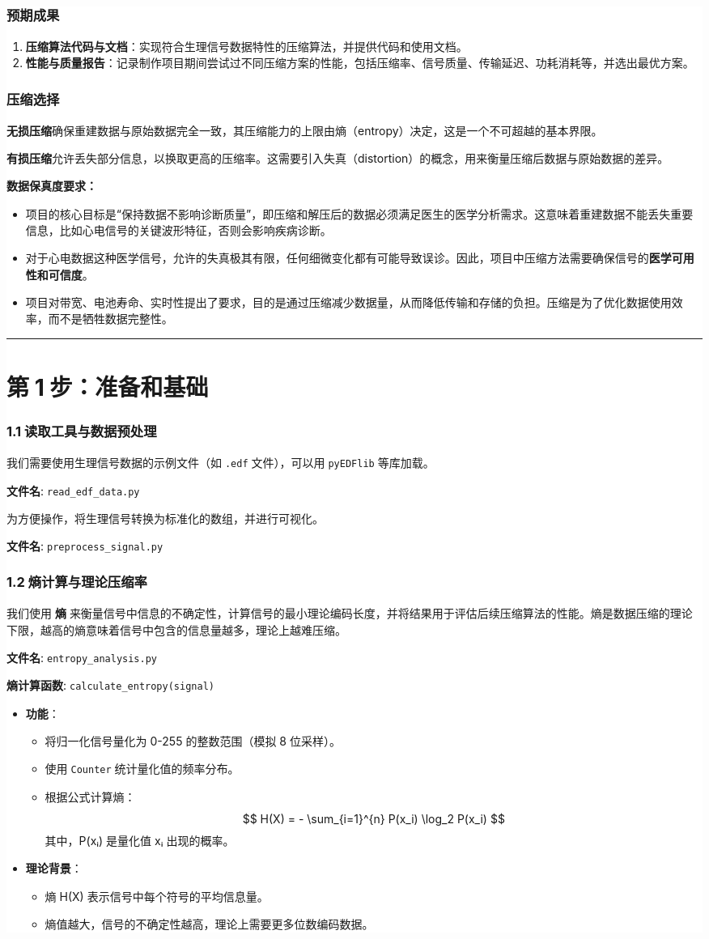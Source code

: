 ### 预期成果

1. **压缩算法代码与文档**：实现符合生理信号数据特性的压缩算法，并提供代码和使用文档。
2. **性能与质量报告**：记录制作项目期间尝试过不同压缩方案的性能，包括压缩率、信号质量、传输延迟、功耗消耗等，并选出最优方案。

### 压缩选择

**无损压缩**确保重建数据与原始数据完全一致，其压缩能力的上限由熵（entropy）决定，这是一个不可超越的基本界限。

**有损压缩**允许丢失部分信息，以换取更高的压缩率。这需要引入失真（distortion）的概念，用来衡量压缩后数据与原始数据的差异。

**数据保真度要求：**

- 项目的核心目标是“保持数据不影响诊断质量”，即压缩和解压后的数据必须满足医生的医学分析需求。这意味着重建数据不能丢失重要信息，比如心电信号的关键波形特征，否则会影响疾病诊断。
- 对于心电数据这种医学信号，允许的失真极其有限，任何细微变化都有可能导致误诊。因此，项目中压缩方法需要确保信号的**医学可用性和可信度**。

- 项目对带宽、电池寿命、实时性提出了要求，目的是通过压缩减少数据量，从而降低传输和存储的负担。压缩是为了优化数据使用效率，而不是牺牲数据完整性。

---



# **第 1 步：准备和基础**

### 1.1 读取工具与数据预处理

我们需要使用生理信号数据的示例文件（如 `.edf` 文件），可以用 `pyEDFlib` 等库加载。

**文件名**: `read_edf_data.py`

为方便操作，将生理信号转换为标准化的数组，并进行可视化。

**文件名**: `preprocess_signal.py`

### 1.2  熵计算与理论压缩率

我们使用 **熵** 来衡量信号中信息的不确定性，计算信号的最小理论编码长度，并将结果用于评估后续压缩算法的性能。熵是数据压缩的理论下限，越高的熵意味着信号中包含的信息量越多，理论上越难压缩。

**文件名**: `entropy_analysis.py`

**熵计算函数**: `calculate_entropy(signal)`

- **功能**：

  - 将归一化信号量化为 0-255 的整数范围（模拟 8 位采样）。

  - 使用 `Counter` 统计量化值的频率分布。

  - 根据公式计算熵： 
     $$
     H(X) = - \sum_{i=1}^{n} P(x_i) \log_2 P(x_i)
     $$
     其中，P(xᵢ) 是量化值 xᵢ 出现的概率。

- **理论背景**：

  - 熵 H(X) 表示信号中每个符号的平均信息量。

  - 熵值越大，信号的不确定性越高，理论上需要更多位数编码数据。
